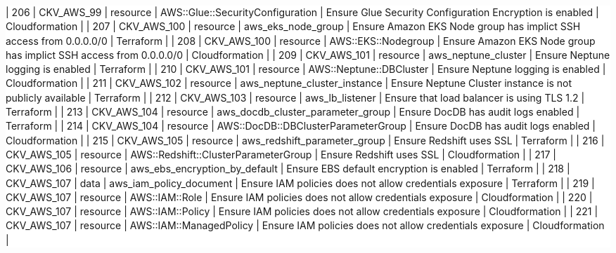 |  206 | CKV_AWS_99    | resource                         | AWS::Glue::SecurityConfiguration                                             | Ensure Glue Security Configuration Encryption is enabled                                                                                                                                                 | Cloudformation |
|  207 | CKV_AWS_100   | resource                         | aws_eks_node_group                                                           | Ensure Amazon EKS Node group has implict SSH access from 0.0.0.0/0                                                                                                                                       | Terraform      |
|  208 | CKV_AWS_100   | resource                         | AWS::EKS::Nodegroup                                                          | Ensure Amazon EKS Node group has implict SSH access from 0.0.0.0/0                                                                                                                                       | Cloudformation |
|  209 | CKV_AWS_101   | resource                         | aws_neptune_cluster                                                          | Ensure Neptune logging is enabled                                                                                                                                                                        | Terraform      |
|  210 | CKV_AWS_101   | resource                         | AWS::Neptune::DBCluster                                                      | Ensure Neptune logging is enabled                                                                                                                                                                        | Cloudformation |
|  211 | CKV_AWS_102   | resource                         | aws_neptune_cluster_instance                                                 | Ensure Neptune Cluster instance is not publicly available                                                                                                                                                | Terraform      |
|  212 | CKV_AWS_103   | resource                         | aws_lb_listener                                                              | Ensure that load balancer is using TLS 1.2                                                                                                                                                               | Terraform      |
|  213 | CKV_AWS_104   | resource                         | aws_docdb_cluster_parameter_group                                            | Ensure DocDB has audit logs enabled                                                                                                                                                                      | Terraform      |
|  214 | CKV_AWS_104   | resource                         | AWS::DocDB::DBClusterParameterGroup                                          | Ensure DocDB has audit logs enabled                                                                                                                                                                      | Cloudformation |
|  215 | CKV_AWS_105   | resource                         | aws_redshift_parameter_group                                                 | Ensure Redshift uses SSL                                                                                                                                                                                 | Terraform      |
|  216 | CKV_AWS_105   | resource                         | AWS::Redshift::ClusterParameterGroup                                         | Ensure Redshift uses SSL                                                                                                                                                                                 | Cloudformation |
|  217 | CKV_AWS_106   | resource                         | aws_ebs_encryption_by_default                                                | Ensure EBS default encryption is enabled                                                                                                                                                                 | Terraform      |
|  218 | CKV_AWS_107   | data                             | aws_iam_policy_document                                                      | Ensure IAM policies does not allow credentials exposure                                                                                                                                                  | Terraform      |
|  219 | CKV_AWS_107   | resource                         | AWS::IAM::Role                                                               | Ensure IAM policies does not allow credentials exposure                                                                                                                                                  | Cloudformation |
|  220 | CKV_AWS_107   | resource                         | AWS::IAM::Policy                                                             | Ensure IAM policies does not allow credentials exposure                                                                                                                                                  | Cloudformation |
|  221 | CKV_AWS_107   | resource                         | AWS::IAM::ManagedPolicy                                                      | Ensure IAM policies does not allow credentials exposure                                                                                                                                                  | Cloudformation |